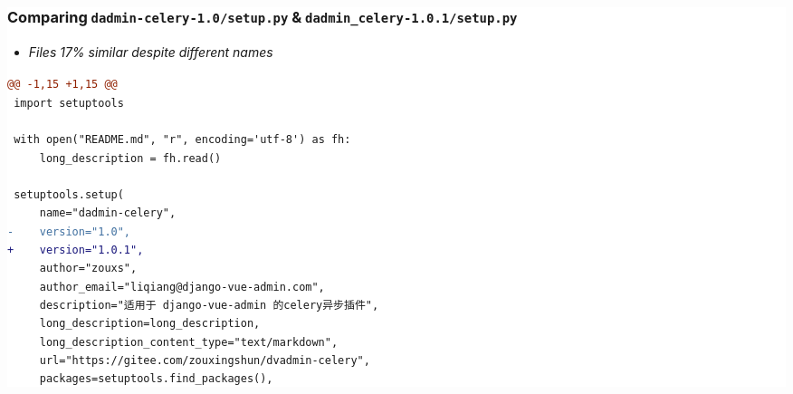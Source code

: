 ### Comparing `dadmin-celery-1.0/setup.py` & `dadmin_celery-1.0.1/setup.py`

 * *Files 17% similar despite different names*

```diff
@@ -1,15 +1,15 @@
 import setuptools
 
 with open("README.md", "r", encoding='utf-8') as fh:
     long_description = fh.read()
 
 setuptools.setup(
     name="dadmin-celery",
-    version="1.0",
+    version="1.0.1",
     author="zouxs",
     author_email="liqiang@django-vue-admin.com",
     description="适用于 django-vue-admin 的celery异步插件",
     long_description=long_description,
     long_description_content_type="text/markdown",
     url="https://gitee.com/zouxingshun/dvadmin-celery",
     packages=setuptools.find_packages(),
```

